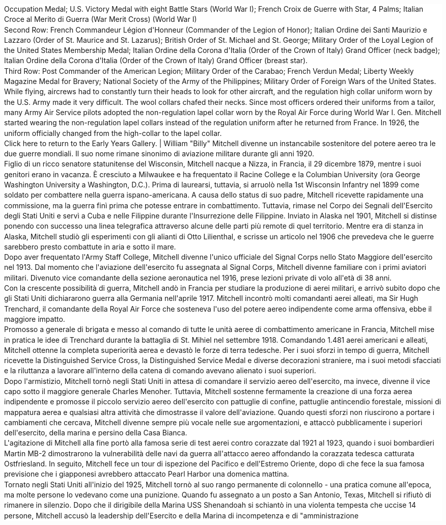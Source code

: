 Occupation Medal; U.S. Victory Medal with eight Battle Stars (World War I); French Croix de Guerre with Star, 4 Palms; Italian Croce al Merito di Guerra (War Merit Cross) (World War I)<br/>Second Row: French Commandeur Légion d'Honneur (Commander of the Legion of Honor); Italian Ordine dei Santi Maurizio e Lazzaro (Order of St. Maurice and St. Lazarus); British Order of St. Michael and St. George; Military Order of the Loyal Legion of the United States Membership Medal; Italian Ordine della Corona d'Italia (Order of the Crown of Italy) Grand Officer (neck badge); Italian Ordine della Corona d'Italia (Order of the Crown of Italy) Grand Officer (breast star).<br/>Third Row: Post Commander of the American Legion; Military Order of the Carabao; French Verdun Medal; Liberty Weekly Magazine Medal for Bravery; National Society of the Army of the Philippines; Military Order of Foreign Wars of the United States.<br/>While flying, aircrews had to constantly turn their heads to look for other aircraft, and the regulation high collar uniform worn by the U.S. Army made it very difficult. The wool collars chafed their necks. Since most officers ordered their uniforms from a tailor, many Army Air Service pilots adopted the non-regulation lapel collar worn by the Royal Air Force during World War I. Gen. Mitchell started wearing the non-regulation lapel collars instead of the regulation uniform after he returned from France. In 1926, the uniform officially changed from the high-collar to the lapel collar.<br/>Click here to return to the Early Years Gallery. | William "Billy" Mitchell divenne un instancabile sostenitore del potere aereo tra le due guerre mondiali. Il suo nome rimane sinonimo di aviazione militare durante gli anni 1920.<br/>Figlio di un ricco senatore statunitense del Wisconsin, Mitchell nacque a Nizza, in Francia, il 29 dicembre 1879, mentre i suoi genitori erano in vacanza. È cresciuto a Milwaukee e ha frequentato il Racine College e la Columbian University (ora George Washington University a Washington, D.C.). Prima di laurearsi, tuttavia, si arruolò nella 1st Wisconsin Infantry nel 1899 come soldato per combattere nella guerra ispano-americana. A causa dello status di suo padre, Mitchell ricevette rapidamente una commissione, ma la guerra finì prima che potesse entrare in combattimento. Tuttavia, rimase nel Corpo dei Segnali dell'Esercito degli Stati Uniti e servì a Cuba e nelle Filippine durante l'Insurrezione delle Filippine. Inviato in Alaska nel 1901, Mitchell si distinse ponendo con successo una linea telegrafica attraverso alcune delle parti più remote di quel territorio. Mentre era di stanza in Alaska, Mitchell studiò gli esperimenti con gli alianti di Otto Lilienthal, e scrisse un articolo nel 1906 che prevedeva che le guerre sarebbero presto combattute in aria e sotto il mare.<br/>Dopo aver frequentato l'Army Staff College, Mitchell divenne l'unico ufficiale del Signal Corps nello Stato Maggiore dell'esercito nel 1913. Dal momento che l'aviazione dell'esercito fu assegnata al Signal Corps, Mitchell divenne familiare con i primi aviatori militari. Divenuto vice comandante della sezione aeronautica nel 1916, prese lezioni private di volo all'età di 38 anni.<br/>Con la crescente possibilità di guerra, Mitchell andò in Francia per studiare la produzione di aerei militari, e arrivò subito dopo che gli Stati Uniti dichiararono guerra alla Germania nell'aprile 1917. Mitchell incontrò molti comandanti aerei alleati, ma Sir Hugh Trenchard, il comandante della Royal Air Force che sosteneva l'uso del potere aereo indipendente come arma offensiva, ebbe il maggiore impatto.<br/>Promosso a generale di brigata e messo al comando di tutte le unità aeree di combattimento americane in Francia, Mitchell mise in pratica le idee di Trenchard durante la battaglia di St. Mihiel nel settembre 1918. Comandando 1.481 aerei americani e alleati, Mitchell ottenne la completa superiorità aerea e devastò le forze di terra tedesche. Per i suoi sforzi in tempo di guerra, Mitchell ricevette la Distinguished Service Cross, la Distinguished Service Medal e diverse decorazioni straniere, ma i suoi metodi sfacciati e la riluttanza a lavorare all'interno della catena di comando avevano alienato i suoi superiori.<br/>Dopo l'armistizio, Mitchell tornò negli Stati Uniti in attesa di comandare il servizio aereo dell'esercito, ma invece, divenne il vice capo sotto il maggiore generale Charles Menoher. Tuttavia, Mitchell sostenne fermamente la creazione di una forza aerea indipendente e promosse il piccolo servizio aereo dell'esercito con pattuglie di confine, pattuglie antincendio forestale, missioni di mappatura aerea e qualsiasi altra attività che dimostrasse il valore dell'aviazione. Quando questi sforzi non riuscirono a portare i cambiamenti che cercava, Mitchell divenne sempre più vocale nelle sue argomentazioni, e attaccò pubblicamente i superiori dell'esercito, della marina e persino della Casa Bianca.<br/>L'agitazione di Mitchell alla fine portò alla famosa serie di test aerei contro corazzate dal 1921 al 1923, quando i suoi bombardieri Martin MB-2 dimostrarono la vulnerabilità delle navi da guerra all'attacco aereo affondando la corazzata tedesca catturata Ostfriesland. In seguito, Mitchell fece un tour di ispezione del Pacifico e dell'Estremo Oriente, dopo di che fece la sua famosa previsione che i giapponesi avrebbero attaccato Pearl Harbor una domenica mattina.<br/>Tornato negli Stati Uniti all'inizio del 1925, Mitchell tornò al suo rango permanente di colonnello - una pratica comune all'epoca, ma molte persone lo vedevano come una punizione. Quando fu assegnato a un posto a San Antonio, Texas, Mitchell si rifiutò di rimanere in silenzio. Dopo che il dirigibile della Marina USS Shenandoah si schiantò in una violenta tempesta che uccise 14 persone, Mitchell accusò la leadership dell'Esercito e della Marina di incompetenza e di "amministrazione